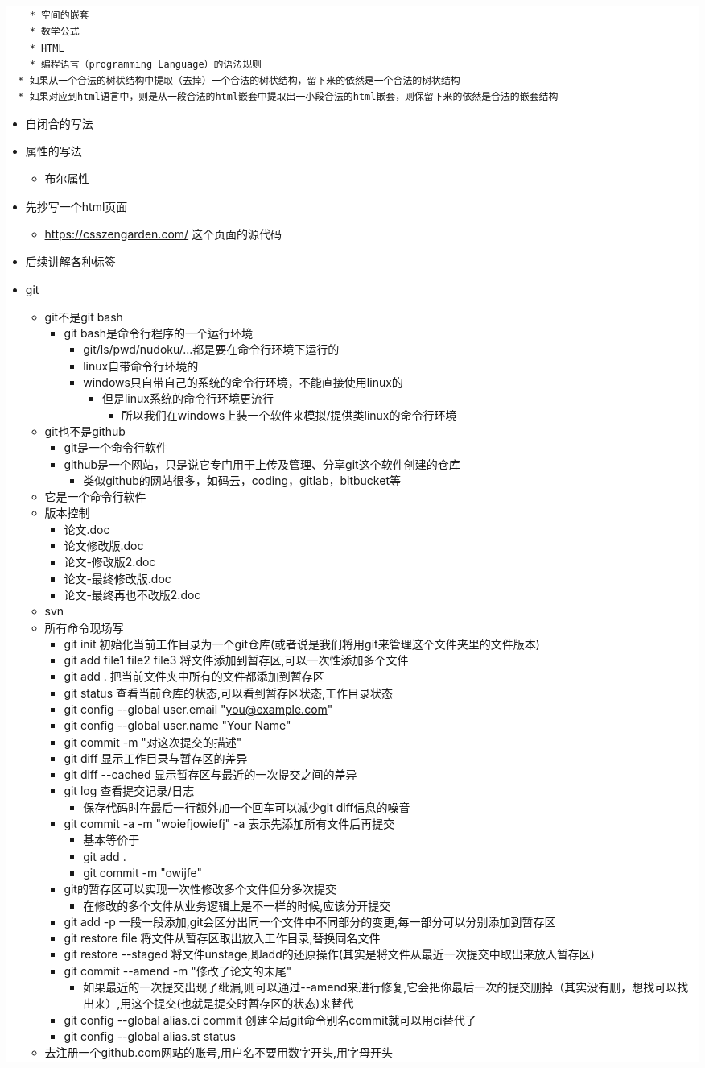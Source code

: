         * 空间的嵌套
        * 数学公式
        * HTML
        * 编程语言（programming Language）的语法规则
      * 如果从一个合法的树状结构中提取（去掉）一个合法的树状结构，留下来的依然是一个合法的树状结构
      * 如果对应到html语言中，则是从一段合法的html嵌套中提取出一小段合法的html嵌套，则保留下来的依然是合法的嵌套结构
  * 自闭合的写法
  * 属性的写法
    * 布尔属性
  * 先抄写一个html页面
    * https://csszengarden.com/ 这个页面的源代码
  * 后续讲解各种标签







* git
  * git不是git bash
    * git bash是命令行程序的一个运行环境
      * git/ls/pwd/nudoku/...都是要在命令行环境下运行的
      * linux自带命令行环境的
      * windows只自带自己的系统的命令行环境，不能直接使用linux的
        * 但是linux系统的命令行环境更流行
          * 所以我们在windows上装一个软件来模拟/提供类linux的命令行环境
  * git也不是github
    * git是一个命令行软件
    * github是一个网站，只是说它专门用于上传及管理、分享git这个软件创建的仓库
      * 类似github的网站很多，如码云，coding，gitlab，bitbucket等
  * 它是一个命令行软件
  * 版本控制
    * 论文.doc
    * 论文修改版.doc
    * 论文-修改版2.doc
    * 论文-最终修改版.doc
    * 论文-最终再也不改版2.doc
  * svn
  * 所有命令现场写
    * git init 初始化当前工作目录为一个git仓库(或者说是我们将用git来管理这个文件夹里的文件版本)
    * git add file1 file2 file3 将文件添加到暂存区,可以一次性添加多个文件
    * git add . 把当前文件夹中所有的文件都添加到暂存区
    * git status 查看当前仓库的状态,可以看到暂存区状态,工作目录状态
    * git config --global user.email "you@example.com"
    * git config --global user.name "Your Name"
    * git commit -m "对这次提交的描述"
    * git diff 显示工作目录与暂存区的差异
    * git diff --cached 显示暂存区与最近的一次提交之间的差异
    * git log 查看提交记录/日志
      * 保存代码时在最后一行额外加一个回车可以减少git diff信息的噪音
    * git commit -a -m "woiefjowiefj" -a 表示先添加所有文件后再提交
      * 基本等价于
      * git add .
      * git commit -m "owijfe"
    * git的暂存区可以实现一次性修改多个文件但分多次提交
      * 在修改的多个文件从业务逻辑上是不一样的时候,应该分开提交
    * git add -p 一段一段添加,git会区分出同一个文件中不同部分的变更,每一部分可以分别添加到暂存区
    * git restore file 将文件从暂存区取出放入工作目录,替换同名文件
    * git restore --staged <file> 将文件unstage,即add的还原操作(其实是将文件从最近一次提交中取出来放入暂存区)
    * git commit --amend -m "修改了论文的末尾"
      * 如果最近的一次提交出现了纰漏,则可以通过--amend来进行修复,它会把你最后一次的提交删掉（其实没有删，想找可以找出来）,用这个提交(也就是提交时暂存区的状态)来替代
    * git config --global alias.ci commit 创建全局git命令别名commit就可以用ci替代了
    * git config --global alias.st status
  * 去注册一个github.com网站的账号,用户名不要用数字开头,用字母开头
